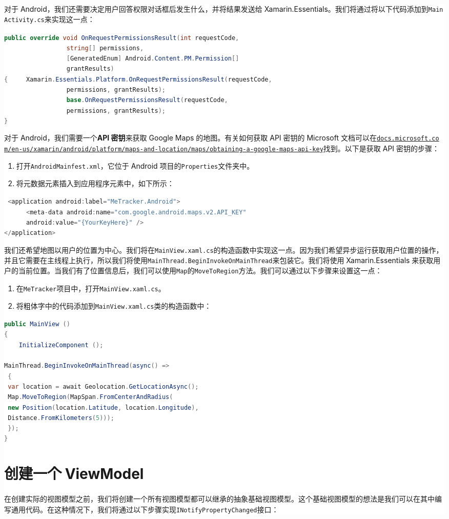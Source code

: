 对于 Android，我们还需要决定用户回答权限对话框后发生什么，并将结果发送给 Xamarin.Essentials。我们将通过将以下代码添加到`MainActivity.cs`来实现这一点：

```cs
public override void OnRequestPermissionsResult(int requestCode,                     
                 string[] permissions, 
                 [GeneratedEnum] Android.Content.PM.Permission[]          
                 grantResults)
{     Xamarin.Essentials.Platform.OnRequestPermissionsResult(requestCode,   
                 permissions, grantResults);
                 base.OnRequestPermissionsResult(requestCode,   
                 permissions, grantResults);
}
```

对于 Android，我们需要一个**API 密钥**来获取 Google Maps 的地图。有关如何获取 API 密钥的 Microsoft 文档可以在[`docs.microsoft.com/en-us/xamarin/android/platform/maps-and-location/maps/obtaining-a-google-maps-api-key`](https://docs.microsoft.com/en-us/xamarin/android/platform/maps-and-location/maps/obtaining-a-google-maps-api-key)找到。以下是获取 API 密钥的步骤：

1.  打开`AndroidMainfest.xml`，它位于 Android 项目的`Properties`文件夹中。

1.  将元数据元素插入到应用程序元素中，如下所示：

```cs
 <application android:label="MeTracker.Android">
      <meta-data android:name="com.google.android.maps.v2.API_KEY" 
      android:value="{YourKeyHere}" />
</application> 
```

我们还希望地图以用户的位置为中心。我们将在`MainView.xaml.cs`的构造函数中实现这一点。因为我们希望异步运行获取用户位置的操作，并且它需要在主线程上执行，所以我们将使用`MainThread.BeginInvokeOnMainThread`来包装它。我们将使用 Xamarin.Essentials 来获取用户的当前位置。当我们有了位置信息后，我们可以使用`Map`的`MoveToRegion`方法。我们可以通过以下步骤来设置这一点：

1.  在`MeTracker`项目中，打开`MainView.xaml.cs`。

1.  将粗体字中的代码添加到`MainView.xaml.cs`类的构造函数中：

```cs
public MainView ()
{
    InitializeComponent ();

MainThread.BeginInvokeOnMainThread(async() =>
 {
 var location = await Geolocation.GetLocationAsync();
 Map.MoveToRegion(MapSpan.FromCenterAndRadius(
 new Position(location.Latitude, location.Longitude), 
 Distance.FromKilometers(5)));
 });
}
```

# 创建一个 ViewModel

在创建实际的视图模型之前，我们将创建一个所有视图模型都可以继承的抽象基础视图模型。这个基础视图模型的想法是我们可以在其中编写通用代码。在这种情况下，我们将通过以下步骤实现`INotifyPropertyChanged`接口：
